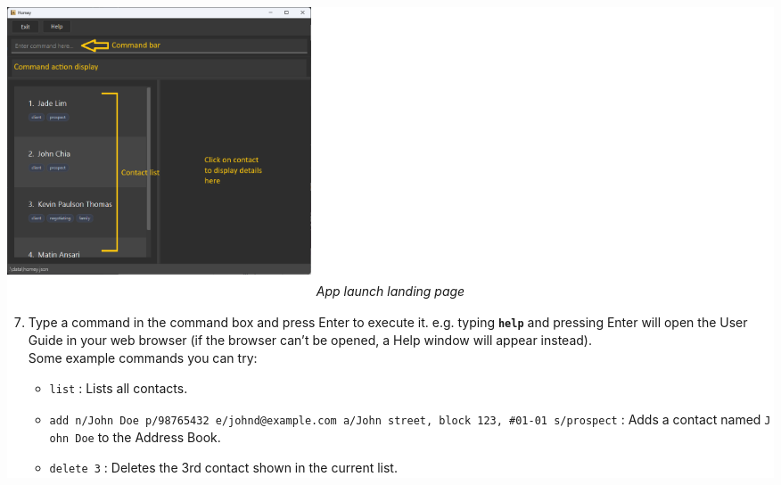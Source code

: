   <img src="images/appLaunch.png" width="auto" height="300" />
  <p style="text-align: center; margin-top: 4px;"><i>App launch landing page</i></p>
</div>

7. Type a command in the command box and press Enter to execute it. e.g. typing **`help`** and pressing Enter will open the User Guide in your web browser (if the browser can’t be opened, a Help window will appear instead).<br>
   Some example commands you can try:

   * `list` : Lists all contacts.

   * `add n/John Doe p/98765432 e/johnd@example.com a/John street, block 123, #01-01 s/prospect` : Adds a contact named `John Doe` to the Address Book.

   * `delete 3` : Deletes the 3rd contact shown in the current list.
